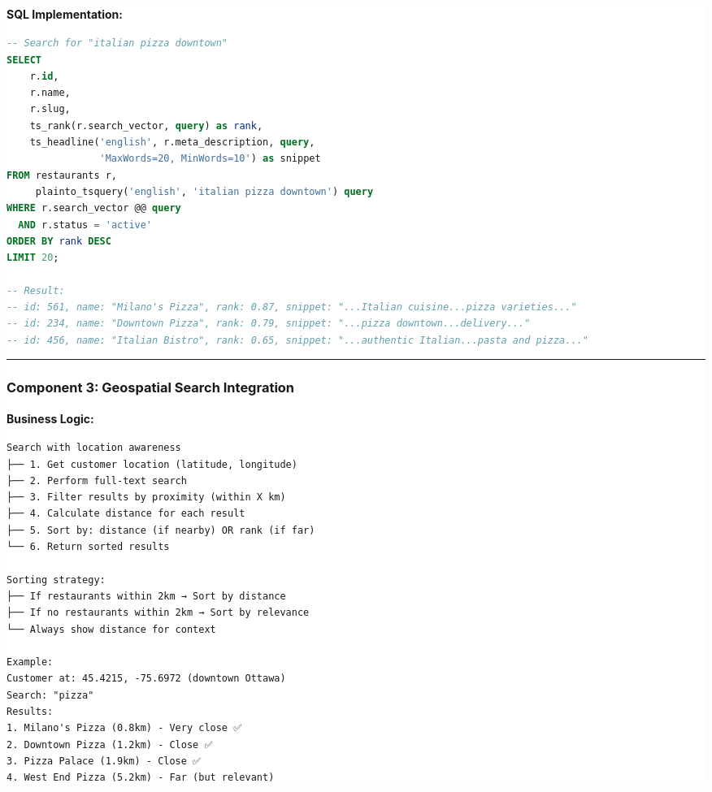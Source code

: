 **SQL Implementation:**
```sql
-- Search for "italian pizza downtown"
SELECT 
    r.id,
    r.name,
    r.slug,
    ts_rank(r.search_vector, query) as rank,
    ts_headline('english', r.meta_description, query, 
                'MaxWords=20, MinWords=10') as snippet
FROM restaurants r,
     plainto_tsquery('english', 'italian pizza downtown') query
WHERE r.search_vector @@ query
  AND r.status = 'active'
ORDER BY rank DESC
LIMIT 20;

-- Result:
-- id: 561, name: "Milano's Pizza", rank: 0.87, snippet: "...Italian cuisine...pizza varieties..."
-- id: 234, name: "Downtown Pizza", rank: 0.79, snippet: "...pizza downtown...delivery..."
-- id: 456, name: "Italian Bistro", rank: 0.65, snippet: "...authentic Italian...pasta and pizza..."
```

---

### Component 3: Geospatial Search Integration

**Business Logic:**
```
Search with location awareness
├── 1. Get customer location (latitude, longitude)
├── 2. Perform full-text search
├── 3. Filter results by proximity (within X km)
├── 4. Calculate distance for each result
├── 5. Sort by: distance (if nearby) OR rank (if far)
└── 6. Return sorted results

Sorting strategy:
├── If restaurants within 2km → Sort by distance
├── If no restaurants within 2km → Sort by relevance
└── Always show distance for context

Example:
Customer at: 45.4215, -75.6972 (downtown Ottawa)
Search: "pizza"
Results:
1. Milano's Pizza (0.8km) - Very close ✅
2. Downtown Pizza (1.2km) - Close ✅
3. Pizza Palace (1.9km) - Close ✅
4. West End Pizza (5.2km) - Far (but relevant)
```
